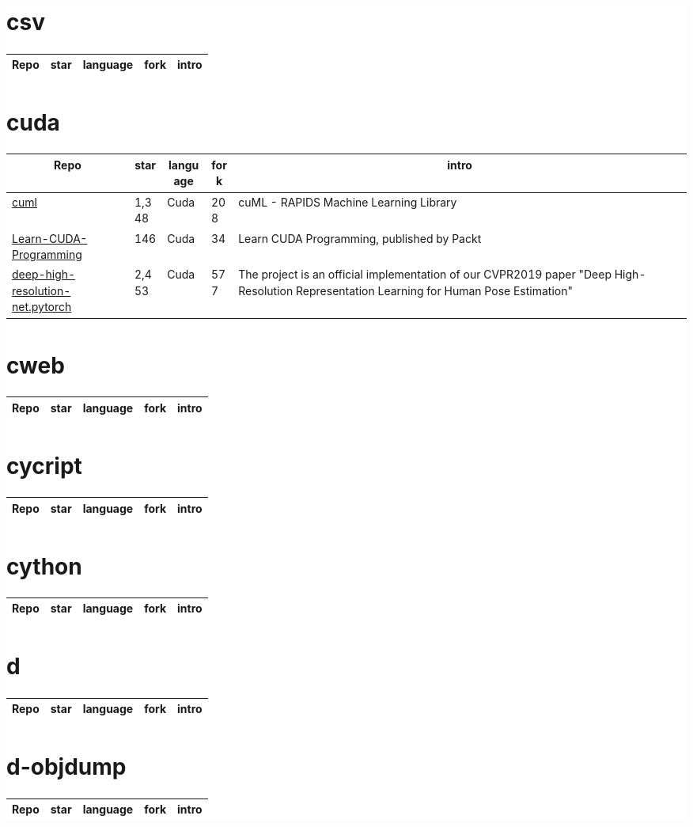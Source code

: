 
# csv

Repo|star|language|fork|intro
-|-|-|-|-



# cuda

Repo|star|language|fork|intro
-|-|-|-|-
[cuml](https://github.com/rapidsai/cuml)|1,348|Cuda|208|cuML - RAPIDS Machine Learning Library
[Learn-CUDA-Programming](https://github.com/PacktPublishing/Learn-CUDA-Programming)|146|Cuda|34|Learn CUDA Programming, published by Packt
[deep-high-resolution-net.pytorch](https://github.com/leoxiaobin/deep-high-resolution-net.pytorch)|2,453|Cuda|577|The project is an official implementation of our CVPR2019 paper "Deep High-Resolution Representation Learning for Human Pose Estimation"


# cweb

Repo|star|language|fork|intro
-|-|-|-|-



# cycript

Repo|star|language|fork|intro
-|-|-|-|-



# cython

Repo|star|language|fork|intro
-|-|-|-|-



# d

Repo|star|language|fork|intro
-|-|-|-|-



# d-objdump

Repo|star|language|fork|intro
-|-|-|-|-
